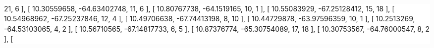 21,
6
],
[
10.30559658,
-64.63402748,
11,
6
],
[
10.80767738,
-64.1519165,
10,
1
],
[
10.55083929,
-67.25128412,
15,
18
],
[
10.54968962,
-67.25237846,
12,
4
],
[
10.49706638,
-67.74413198,
8,
10
],
[
10.44729878,
-63.97596359,
10,
1
],
[
10.2513269,
-64.53103065,
4,
2
],
[
10.56710565,
-67.14817733,
6,
5
],
[
10.87376774,
-65.30754089,
17,
18
],
[
10.30753567,
-64.76000547,
8,
2
],
[